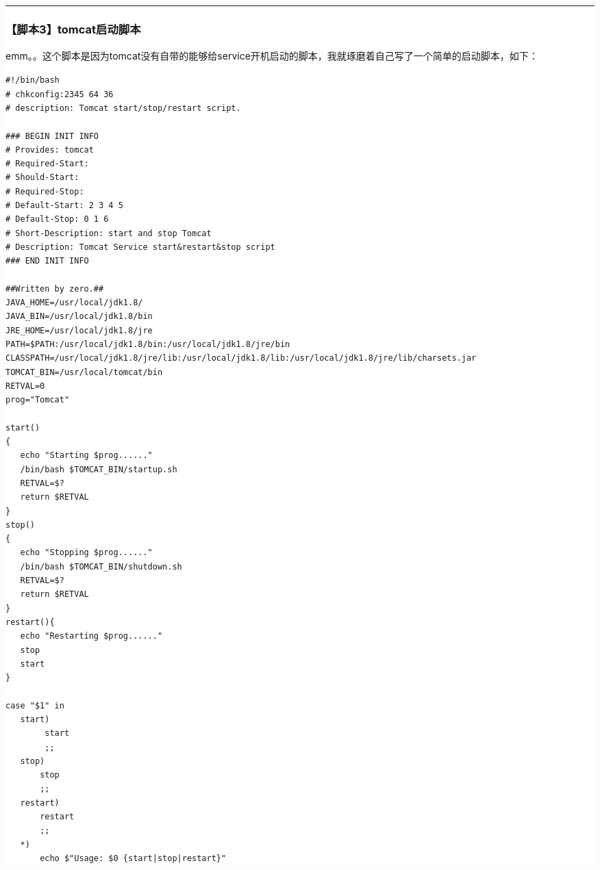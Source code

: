 ------

### 【脚本3】tomcat启动脚本

emm。。这个脚本是因为tomcat没有自带的能够给service开机启动的脚本，我就琢磨着自己写了一个简单的启动脚本，如下：

```
#!/bin/bash
# chkconfig:2345 64 36
# description: Tomcat start/stop/restart script.

### BEGIN INIT INFO
# Provides: tomcat
# Required-Start: 
# Should-Start: 
# Required-Stop: 
# Default-Start: 2 3 4 5
# Default-Stop: 0 1 6
# Short-Description: start and stop Tomcat
# Description: Tomcat Service start&restart&stop script
### END INIT INFO

##Written by zero.##
JAVA_HOME=/usr/local/jdk1.8/
JAVA_BIN=/usr/local/jdk1.8/bin
JRE_HOME=/usr/local/jdk1.8/jre
PATH=$PATH:/usr/local/jdk1.8/bin:/usr/local/jdk1.8/jre/bin
CLASSPATH=/usr/local/jdk1.8/jre/lib:/usr/local/jdk1.8/lib:/usr/local/jdk1.8/jre/lib/charsets.jar
TOMCAT_BIN=/usr/local/tomcat/bin
RETVAL=0
prog="Tomcat"

start()
{
   echo "Starting $prog......"
   /bin/bash $TOMCAT_BIN/startup.sh
   RETVAL=$?
   return $RETVAL
}
stop()
{
   echo "Stopping $prog......"
   /bin/bash $TOMCAT_BIN/shutdown.sh
   RETVAL=$?
   return $RETVAL
}
restart(){
   echo "Restarting $prog......"
   stop
   start
}

case "$1" in
   start)
        start
        ;;
   stop)
       stop
       ;;
   restart)
       restart
       ;;
   *)
       echo $"Usage: $0 {start|stop|restart}"
```